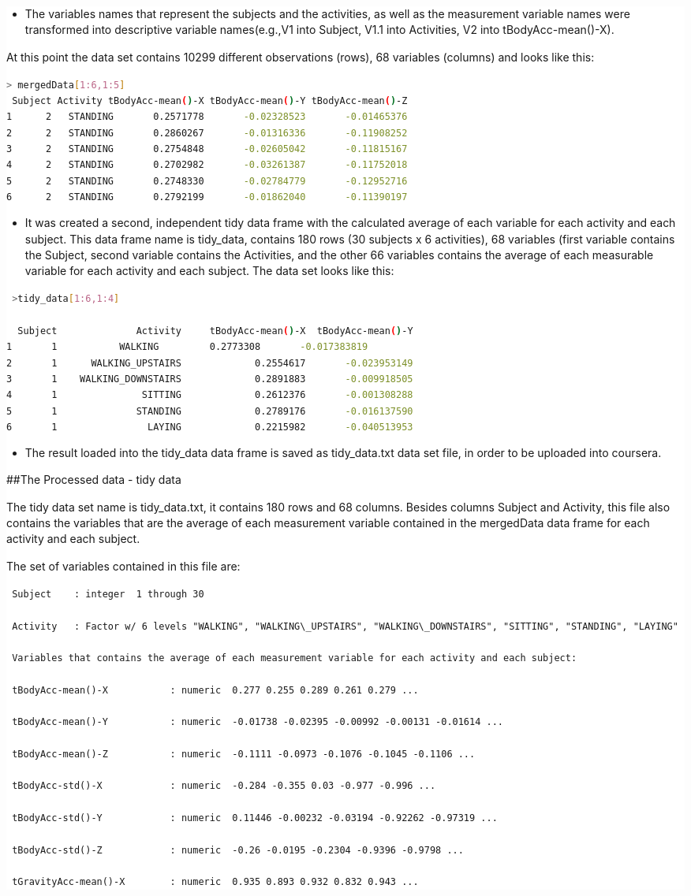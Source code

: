 - The variables names that represent the subjects and the activities, as well as the measurement variable names were transformed into descriptive variable names(e.g.,V1 into Subject, V1.1 into Activities, V2 into tBodyAcc-mean()-X).

At this point the data set contains 10299 different observations (rows), 68 variables (columns) and looks like this:
```sh
> mergedData[1:6,1:5]
 Subject Activity tBodyAcc-mean()-X tBodyAcc-mean()-Y tBodyAcc-mean()-Z
1      2   STANDING       0.2571778       -0.02328523       -0.01465376
2      2   STANDING       0.2860267       -0.01316336       -0.11908252
3      2   STANDING       0.2754848       -0.02605042       -0.11815167
4      2   STANDING       0.2702982       -0.03261387       -0.11752018
5      2   STANDING       0.2748330       -0.02784779	    -0.12952716
6      2   STANDING       0.2792199       -0.01862040       -0.11390197
```
- It was created a second, independent tidy data frame with the calculated average of each variable for each activity and each subject.
This data frame name is tidy\_data, contains 180 rows (30 subjects x 6 activities), 68 variables (first variable contains the Subject, second variable contains the Activities, and the  other 66 variables contains the average of each measurable variable for each activity and each subject. The data set looks like this:
```sh
 >tidy_data[1:6,1:4]

  Subject              Activity     tBodyAcc-mean()-X  tBodyAcc-mean()-Y
1       1 	        WALKING 	    0.2773308       -0.017383819
2       1      WALKING_UPSTAIRS             0.2554617       -0.023953149
3       1    WALKING_DOWNSTAIRS             0.2891883       -0.009918505
4       1               SITTING             0.2612376       -0.001308288
5       1              STANDING             0.2789176       -0.016137590
6       1                LAYING             0.2215982       -0.040513953
```
- The result loaded into the tidy\_data data frame is saved as tidy_data.txt data set file, in order to be uploaded into coursera.

##The Processed data - tidy data 

The tidy data set name is tidy\_data.txt, it contains 180 rows and 68 columns.
Besides columns Subject and Activity, this file also contains the variables that are the average of each measurement variable contained in the mergedData data frame for each activity and each subject.
 
The set of variables contained in this file are:
```
 Subject    : integer  1 through 30

 Activity   : Factor w/ 6 levels "WALKING", "WALKING\_UPSTAIRS", "WALKING\_DOWNSTAIRS", "SITTING", "STANDING", "LAYING" 
 
 Variables that contains the average of each measurement variable for each activity and each subject:

 tBodyAcc-mean()-X           : numeric  0.277 0.255 0.289 0.261 0.279 ...

 tBodyAcc-mean()-Y           : numeric  -0.01738 -0.02395 -0.00992 -0.00131 -0.01614 ...

 tBodyAcc-mean()-Z           : numeric  -0.1111 -0.0973 -0.1076 -0.1045 -0.1106 ...

 tBodyAcc-std()-X            : numeric  -0.284 -0.355 0.03 -0.977 -0.996 ...

 tBodyAcc-std()-Y            : numeric  0.11446 -0.00232 -0.03194 -0.92262 -0.97319 ...

 tBodyAcc-std()-Z            : numeric  -0.26 -0.0195 -0.2304 -0.9396 -0.9798 ...

 tGravityAcc-mean()-X        : numeric  0.935 0.893 0.932 0.832 0.943 ...
```